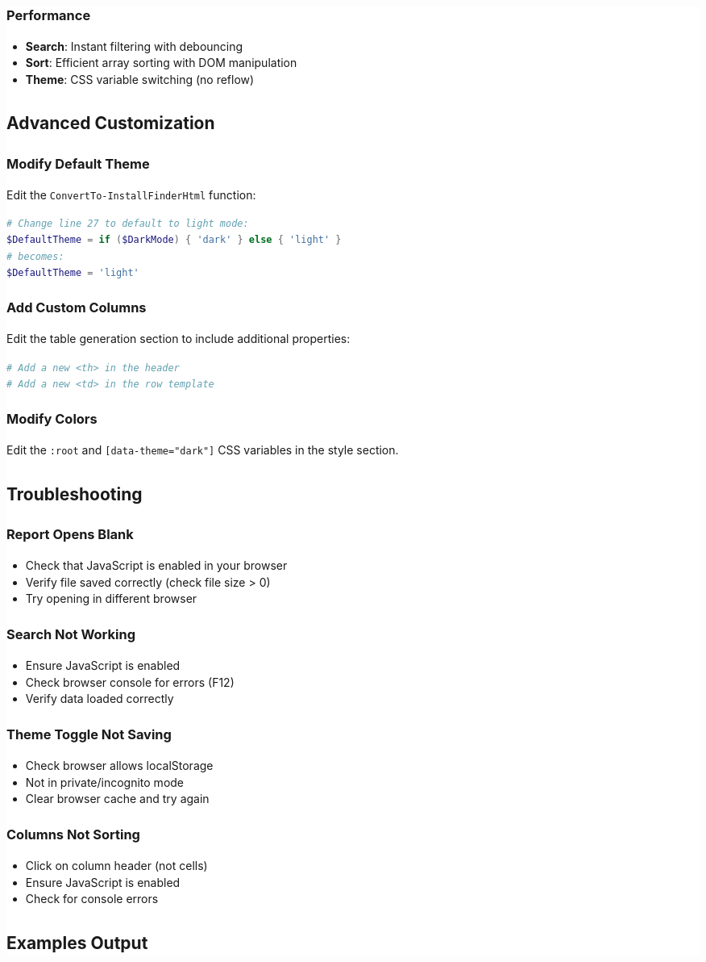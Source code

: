 ### Performance
- **Search**: Instant filtering with debouncing
- **Sort**: Efficient array sorting with DOM manipulation
- **Theme**: CSS variable switching (no reflow)

## Advanced Customization

### Modify Default Theme
Edit the `ConvertTo-InstallFinderHtml` function:
```powershell
# Change line 27 to default to light mode:
$DefaultTheme = if ($DarkMode) { 'dark' } else { 'light' }
# becomes:
$DefaultTheme = 'light'
```

### Add Custom Columns
Edit the table generation section to include additional properties:
```powershell
# Add a new <th> in the header
# Add a new <td> in the row template
```

### Modify Colors
Edit the `:root` and `[data-theme="dark"]` CSS variables in the style section.

## Troubleshooting

### Report Opens Blank
- Check that JavaScript is enabled in your browser
- Verify file saved correctly (check file size > 0)
- Try opening in different browser

### Search Not Working
- Ensure JavaScript is enabled
- Check browser console for errors (F12)
- Verify data loaded correctly

### Theme Toggle Not Saving
- Check browser allows localStorage
- Not in private/incognito mode
- Clear browser cache and try again

### Columns Not Sorting
- Click on column header (not cells)
- Ensure JavaScript is enabled
- Check for console errors

## Examples Output
